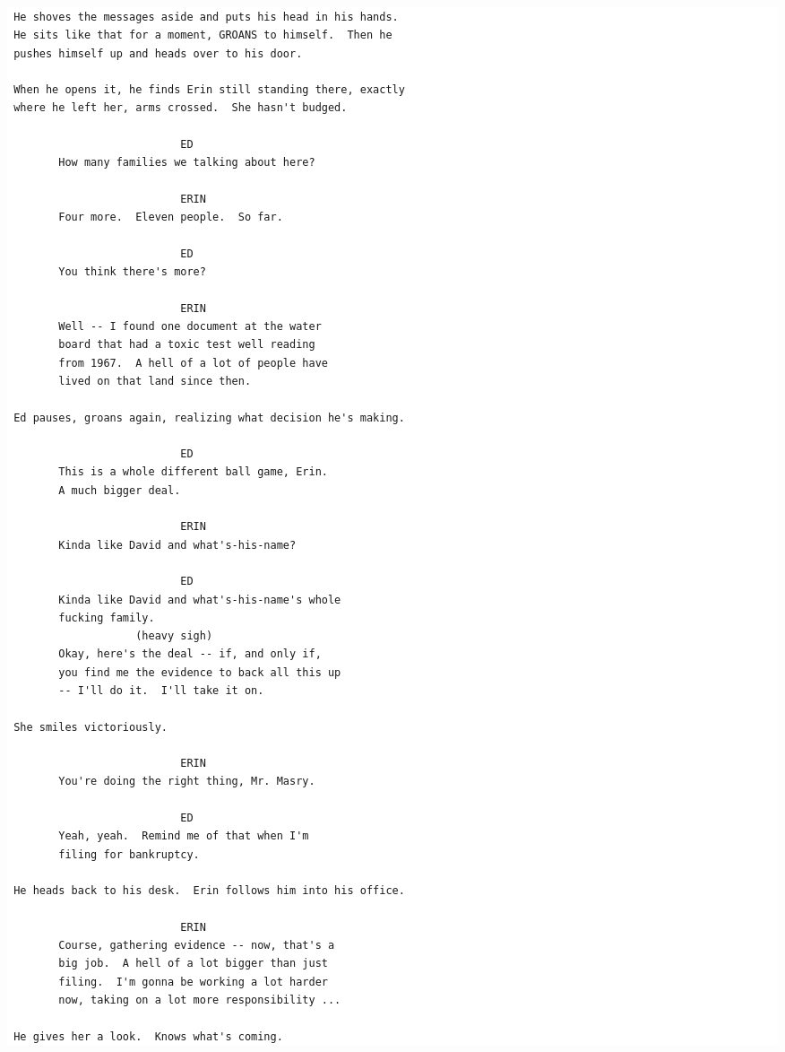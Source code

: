      He shoves the messages aside and puts his head in his hands.
     He sits like that for a moment, GROANS to himself.  Then he
     pushes himself up and heads over to his door.

     When he opens it, he finds Erin still standing there, exactly
     where he left her, arms crossed.  She hasn't budged.

                               ED
            How many families we talking about here?

                               ERIN
            Four more.  Eleven people.  So far.

                               ED
            You think there's more?

                               ERIN
            Well -- I found one document at the water
            board that had a toxic test well reading
            from 1967.  A hell of a lot of people have
            lived on that land since then.

     Ed pauses, groans again, realizing what decision he's making.

                               ED
            This is a whole different ball game, Erin.
            A much bigger deal.

                               ERIN
            Kinda like David and what's-his-name?

                               ED
            Kinda like David and what's-his-name's whole
            fucking family.
                        (heavy sigh)
            Okay, here's the deal -- if, and only if,
            you find me the evidence to back all this up
            -- I'll do it.  I'll take it on.

     She smiles victoriously.

                               ERIN
            You're doing the right thing, Mr. Masry.

                               ED
            Yeah, yeah.  Remind me of that when I'm
            filing for bankruptcy.

     He heads back to his desk.  Erin follows him into his office.

                               ERIN
            Course, gathering evidence -- now, that's a
            big job.  A hell of a lot bigger than just
            filing.  I'm gonna be working a lot harder
            now, taking on a lot more responsibility ...

     He gives her a look.  Knows what's coming.
